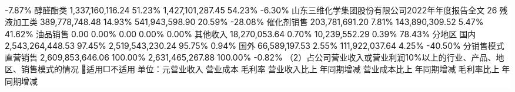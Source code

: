 -7.87%
醇醛酯类
1,337,160,116.24
51.23%
1,427,101,287.45
54.23%
-6.30%
山东三维化学集团股份有限公司2022年年度报告全文
26
残液加工类
389,778,748.48
14.93%
541,943,598.90
20.59%
-28.08%
催化剂销售
203,781,691.20
7.81%
143,890,309.52
5.47%
41.62%
油品销售
0.00
0.00%
0.00
0.00%
0.00%
其他收入
18,270,053.64
0.70%
10,239,552.29
0.39%
78.43%
分地区
国内
2,543,264,448.53
97.45%
2,519,543,230.24
95.75%
0.94%
国外
66,589,197.53
2.55%
111,922,037.64
4.25%
-40.50%
分销售模式
直营销售
2,609,853,646.06
100.00%
2,631,465,267.88
100.00%
-0.82%
（2）占公司营业收入或营业利润10%以上的行业、产品、地区、销售模式的情况
适用□不适用
单位：元营业收入
营业成本
毛利率
营业收入比上
年同期增减
营业成本比上
年同期增减
毛利率比上
年同期增减